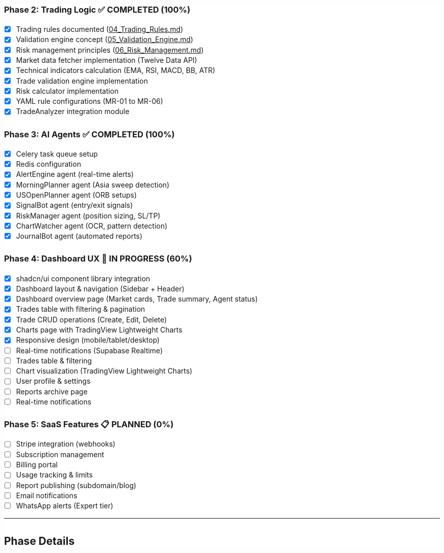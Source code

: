### Phase 2: Trading Logic ✅ COMPLETED (100%)
- [x] Trading rules documented ([04_Trading_Rules.md](./04_Trading_Rules.md))
- [x] Validation engine concept ([05_Validation_Engine.md](./05_Validation_Engine.md))
- [x] Risk management principles ([06_Risk_Management.md](./06_Risk_Management.md))
- [x] Market data fetcher implementation (Twelve Data API)
- [x] Technical indicators calculation (EMA, RSI, MACD, BB, ATR)
- [x] Trade validation engine implementation
- [x] Risk calculator implementation
- [x] YAML rule configurations (MR-01 to MR-06)
- [x] TradeAnalyzer integration module

### Phase 3: AI Agents ✅ COMPLETED (100%)
- [x] Celery task queue setup
- [x] Redis configuration
- [x] AlertEngine agent (real-time alerts)
- [x] MorningPlanner agent (Asia sweep detection)
- [x] USOpenPlanner agent (ORB setups)
- [x] SignalBot agent (entry/exit signals)
- [x] RiskManager agent (position sizing, SL/TP)
- [x] ChartWatcher agent (OCR, pattern detection)
- [x] JournalBot agent (automated reports)

### Phase 4: Dashboard UX 🚧 IN PROGRESS (60%)
- [x] shadcn/ui component library integration
- [x] Dashboard layout & navigation (Sidebar + Header)
- [x] Dashboard overview page (Market cards, Trade summary, Agent status)
- [x] Trades table with filtering & pagination
- [x] Trade CRUD operations (Create, Edit, Delete)
- [x] Charts page with TradingView Lightweight Charts
- [x] Responsive design (mobile/tablet/desktop)
- [ ] Real-time notifications (Supabase Realtime)
- [ ] Trades table & filtering
- [ ] Chart visualization (TradingView Lightweight Charts)
- [ ] User profile & settings
- [ ] Reports archive page
- [ ] Real-time notifications

### Phase 5: SaaS Features 📋 PLANNED (0%)
- [ ] Stripe integration (webhooks)
- [ ] Subscription management
- [ ] Billing portal
- [ ] Usage tracking & limits
- [ ] Report publishing (subdomain/blog)
- [ ] Email notifications
- [ ] WhatsApp alerts (Expert tier)

---

## Phase Details
